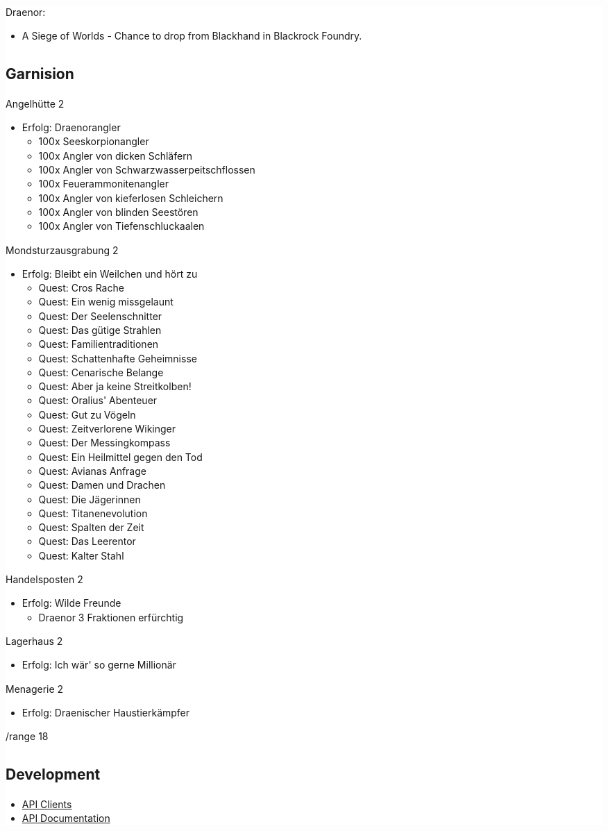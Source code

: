 Draenor:
* A Siege of Worlds - Chance to drop from Blackhand in Blackrock Foundry.

## Garnision

Angelhütte 2
* Erfolg: Draenorangler
  - 100x Seeskorpionangler
  - 100x Angler von dicken Schläfern
  - 100x Angler von Schwarzwasserpeitschflossen
  - 100x Feuerammonitenangler
  - 100x Angler von kieferlosen Schleichern
  - 100x Angler von blinden Seestören
  - 100x Angler von Tiefenschluckaalen

Mondsturzausgrabung 2
* Erfolg: Bleibt ein Weilchen und hört zu
  - Quest: Cros Rache
  - Quest: Ein wenig missgelaunt
  - Quest: Der Seelenschnitter
  - Quest: Das gütige Strahlen
  - Quest: Familientraditionen
  - Quest: Schattenhafte Geheimnisse
  - Quest: Cenarische Belange
  - Quest: Aber ja keine Streitkolben!
  - Quest: Oralius' Abenteuer
  - Quest: Gut zu Vögeln
  - Quest: Zeitverlorene Wikinger
  - Quest: Der Messingkompass
  - Quest: Ein Heilmittel gegen den Tod
  - Quest: Avianas Anfrage
  - Quest: Damen und Drachen
  - Quest: Die Jägerinnen
  - Quest: Titanenevolution
  - Quest: Spalten der Zeit
  - Quest: Das Leerentor
  - Quest: Kalter Stahl

Handelsposten 2
* Erfolg: Wilde Freunde
  - Draenor 3 Fraktionen erfürchtig

Lagerhaus 2
* Erfolg: Ich wär' so gerne Millionär

Menagerie 2
* Erfolg: Draenischer Haustierkämpfer

/range 18

## Development

* [API Clients](https://develop.battle.net/access/clients)
* [API Documentation](https://develop.battle.net/documentation/world-of-warcraft/game-data-apis)
